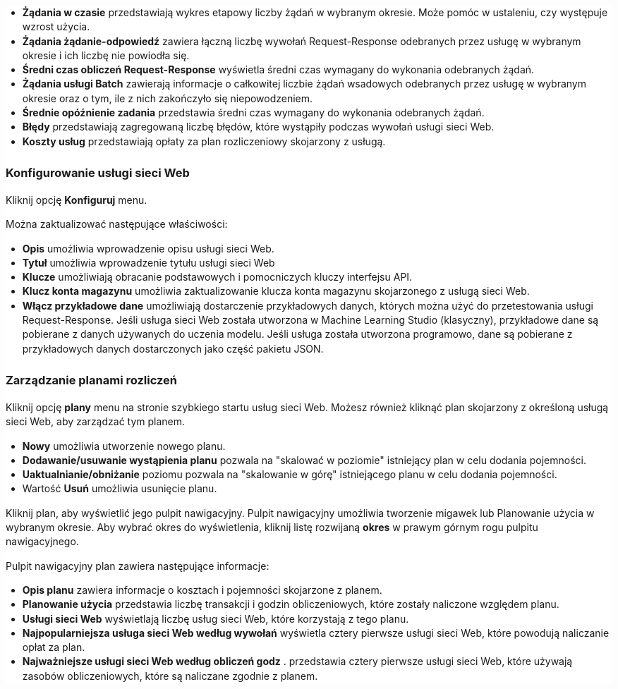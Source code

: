 * **Żądania w czasie** przedstawiają wykres etapowy liczby żądań w wybranym okresie. Może pomóc w ustaleniu, czy występuje wzrost użycia.
* **Żądania żądanie-odpowiedź** zawiera łączną liczbę wywołań Request-Response odebranych przez usługę w wybranym okresie i ich liczbę nie powiodła się.
* **Średni czas obliczeń Request-Response** wyświetla średni czas wymagany do wykonania odebranych żądań.
* **Żądania usługi Batch** zawierają informacje o całkowitej liczbie żądań wsadowych odebranych przez usługę w wybranym okresie oraz o tym, ile z nich zakończyło się niepowodzeniem.
* **Średnie opóźnienie zadania** przedstawia średni czas wymagany do wykonania odebranych żądań.
* **Błędy** przedstawiają zagregowaną liczbę błędów, które wystąpiły podczas wywołań usługi sieci Web.
* **Koszty usług** przedstawiają opłaty za plan rozliczeniowy skojarzony z usługą.

### <a name="configuring-the-web-service"></a>Konfigurowanie usługi sieci Web
Kliknij opcję **Konfiguruj** menu.

Można zaktualizować następujące właściwości:

* **Opis** umożliwia wprowadzenie opisu usługi sieci Web.
* **Tytuł** umożliwia wprowadzenie tytułu usługi sieci Web
* **Klucze** umożliwiają obracanie podstawowych i pomocniczych kluczy interfejsu API.
* **Klucz konta magazynu** umożliwia zaktualizowanie klucza konta magazynu skojarzonego z usługą sieci Web. 
* **Włącz przykładowe dane** umożliwiają dostarczenie przykładowych danych, których można użyć do przetestowania usługi Request-Response. Jeśli usługa sieci Web została utworzona w Machine Learning Studio (klasyczny), przykładowe dane są pobierane z danych używanych do uczenia modelu. Jeśli usługa została utworzona programowo, dane są pobierane z przykładowych danych dostarczonych jako część pakietu JSON.

### <a name="managing-billing-plans"></a>Zarządzanie planami rozliczeń
Kliknij opcję **plany** menu na stronie szybkiego startu usług sieci Web. Możesz również kliknąć plan skojarzony z określoną usługą sieci Web, aby zarządzać tym planem.

* **Nowy** umożliwia utworzenie nowego planu.
* **Dodawanie/usuwanie wystąpienia planu** pozwala na "skalować w poziomie" istniejący plan w celu dodania pojemności.
* **Uaktualnianie/obniżanie** poziomu pozwala na "skalowanie w górę" istniejącego planu w celu dodania pojemności.
* Wartość **Usuń** umożliwia usunięcie planu.

Kliknij plan, aby wyświetlić jego pulpit nawigacyjny. Pulpit nawigacyjny umożliwia tworzenie migawek lub Planowanie użycia w wybranym okresie. Aby wybrać okres do wyświetlenia, kliknij listę rozwijaną **okres** w prawym górnym rogu pulpitu nawigacyjnego. 

Pulpit nawigacyjny plan zawiera następujące informacje:

* **Opis planu** zawiera informacje o kosztach i pojemności skojarzone z planem.
* **Planowanie użycia** przedstawia liczbę transakcji i godzin obliczeniowych, które zostały naliczone względem planu.
* **Usługi sieci Web** wyświetlają liczbę usług sieci Web, które korzystają z tego planu.
* **Najpopularniejsza usługa sieci Web według wywołań** wyświetla cztery pierwsze usługi sieci Web, które powodują naliczanie opłat za plan.
* **Najważniejsze usługi sieci Web według obliczeń godz** . przedstawia cztery pierwsze usługi sieci Web, które używają zasobów obliczeniowych, które są naliczane zgodnie z planem.

